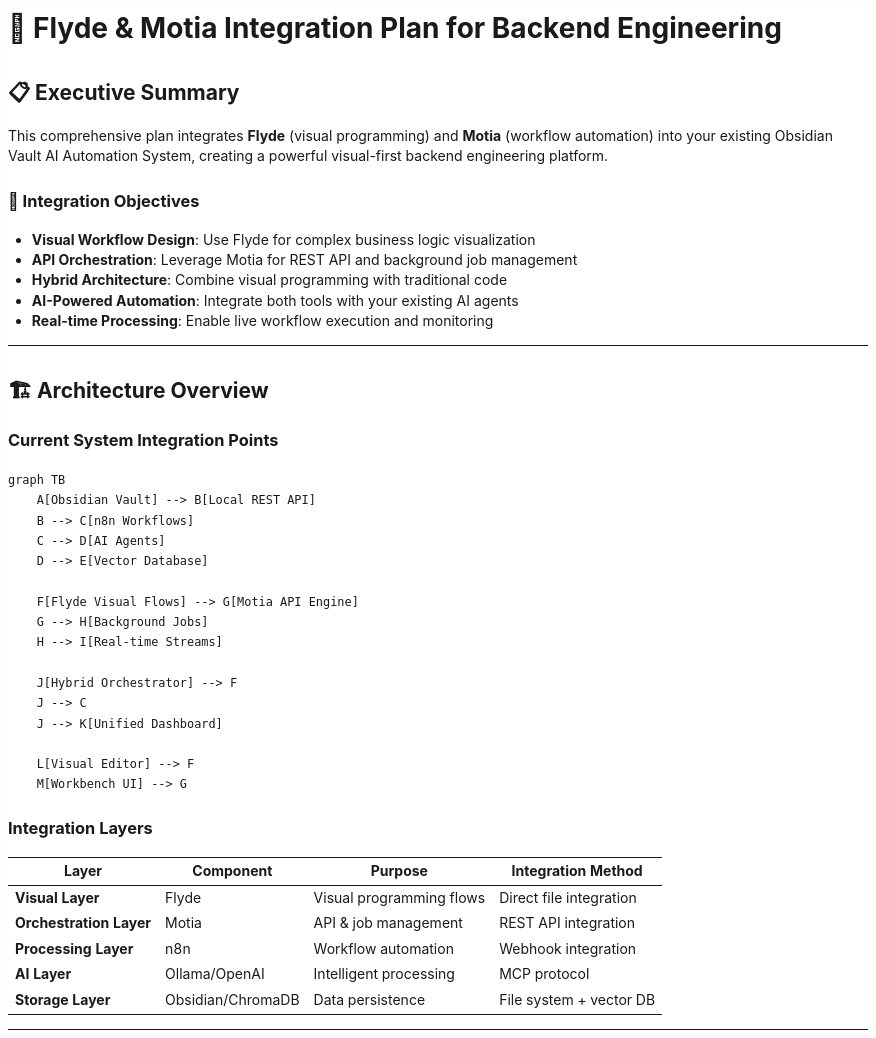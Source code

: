 # 🚀 Flyde & Motia Integration Plan for Backend Engineering

## 📋 Executive Summary

This comprehensive plan integrates **Flyde** (visual programming) and **Motia** (workflow automation) into your existing Obsidian Vault AI Automation System, creating a powerful visual-first backend engineering platform.

### 🎯 Integration Objectives
- **Visual Workflow Design**: Use Flyde for complex business logic visualization
- **API Orchestration**: Leverage Motia for REST API and background job management
- **Hybrid Architecture**: Combine visual programming with traditional code
- **AI-Powered Automation**: Integrate both tools with your existing AI agents
- **Real-time Processing**: Enable live workflow execution and monitoring

---

## 🏗️ Architecture Overview

### Current System Integration Points

```mermaid
graph TB
    A[Obsidian Vault] --> B[Local REST API]
    B --> C[n8n Workflows]
    C --> D[AI Agents]
    D --> E[Vector Database]
    
    F[Flyde Visual Flows] --> G[Motia API Engine]
    G --> H[Background Jobs]
    H --> I[Real-time Streams]
    
    J[Hybrid Orchestrator] --> F
    J --> C
    J --> K[Unified Dashboard]
    
    L[Visual Editor] --> F
    M[Workbench UI] --> G
```

### Integration Layers

| Layer | Component | Purpose | Integration Method |
|-------|-----------|---------|-------------------|
| **Visual Layer** | Flyde | Visual programming flows | Direct file integration |
| **Orchestration Layer** | Motia | API & job management | REST API integration |
| **Processing Layer** | n8n | Workflow automation | Webhook integration |
| **AI Layer** | Ollama/OpenAI | Intelligent processing | MCP protocol |
| **Storage Layer** | Obsidian/ChromaDB | Data persistence | File system + vector DB |

---